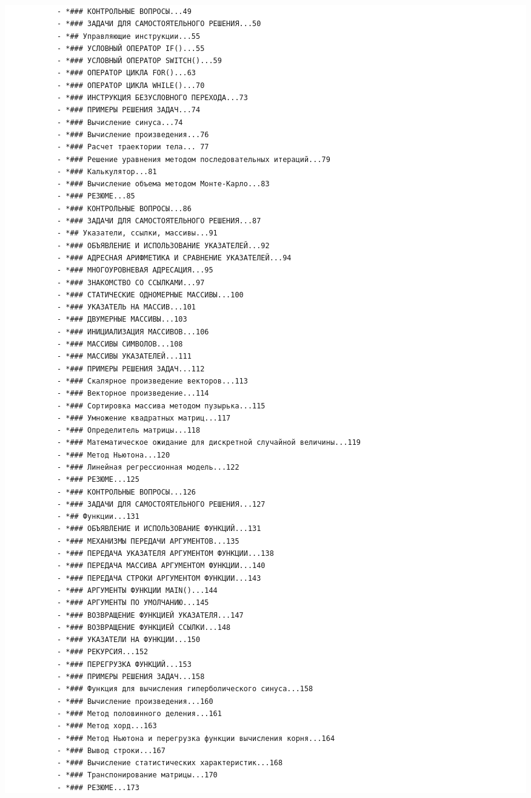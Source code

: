                 - *### КОНТРОЛЬНЫЕ ВОПРОСЫ...49
                - *### ЗАДАЧИ ДЛЯ САМОСТОЯТЕЛЬНОГО РЕШЕНИЯ...50
                - *## Управляющие инструкции...55
                - *### УСЛОВНЫЙ ОПЕРАТОР IF()...55
                - *### УСЛОВНЫЙ ОПЕРАТОР SWITCH()...59
                - *### ОПЕРАТОР ЦИКЛА FOR()...63
                - *### ОПЕРАТОР ЦИКЛА WHILE()...70
                - *### ИНСТРУКЦИЯ БЕЗУСЛОВНОГО ПЕРЕХОДА...73
                - *### ПРИМЕРЫ РЕШЕНИЯ ЗАДАЧ...74
                - *### Вычисление синуса...74
                - *### Вычисление произведения...76
                - *### Расчет траектории тела... 77
                - *### Решение уравнения методом последовательных итераций...79
                - *### Калькулятор...81
                - *### Вычисление объема методом Монте-Карло...83
                - *### РЕЗЮМЕ...85
                - *### КОНТРОЛЬНЫЕ ВОПРОСЫ...86
                - *### ЗАДАЧИ ДЛЯ САМОСТОЯТЕЛЬНОГО РЕШЕНИЯ...87
                - *## Указатели, ссылки, массивы...91
                - *### ОБЪЯВЛЕНИЕ И ИСПОЛЬЗОВАНИЕ УКАЗАТЕЛЕЙ...92
                - *### АДРЕСНАЯ АРИФМЕТИКА И СРАВНЕНИЕ УКАЗАТЕЛЕЙ...94
                - *### МНОГОУРОВНЕВАЯ АДРЕСАЦИЯ...95
                - *### ЗНАКОМСТВО СО ССЫЛКАМИ...97
                - *### СТАТИЧЕСКИЕ ОДНОМЕРНЫЕ МАССИВЫ...100
                - *### УКАЗАТЕЛЬ НА МАССИВ...101
                - *### ДВУМЕРНЫЕ МАССИВЫ...103
                - *### ИНИЦИАЛИЗАЦИЯ МАССИВОВ...106
                - *### МАССИВЫ СИМВОЛОВ...108
                - *### МАССИВЫ УКАЗАТЕЛЕЙ...111
                - *### ПРИМЕРЫ РЕШЕНИЯ ЗАДАЧ...112
                - *### Скалярное произведение векторов...113
                - *### Векторное произведение...114
                - *### Сортировка массива методом пузырька...115
                - *### Умножение квадратных матриц...117
                - *### Определитель матрицы...118
                - *### Математическое ожидание для дискретной случайной величины...119
                - *### Метод Ньютона...120
                - *### Линейная регрессионная модель...122
                - *### РЕЗЮМЕ...125
                - *### КОНТРОЛЬНЫЕ ВОПРОСЫ...126
                - *### ЗАДАЧИ ДЛЯ САМОСТОЯТЕЛЬНОГО РЕШЕНИЯ...127
                - *## Функции...131
                - *### ОБЪЯВЛЕНИЕ И ИСПОЛЬЗОВАНИЕ ФУНКЦИЙ...131
                - *### МЕХАНИЗМЫ ПЕРЕДАЧИ АРГУМЕНТОВ...135
                - *### ПЕРЕДАЧА УКАЗАТЕЛЯ АРГУМЕНТОМ ФУНКЦИИ...138
                - *### ПЕРЕДАЧА МАССИВА АРГУМЕНТОМ ФУНКЦИИ...140
                - *### ПЕРЕДАЧА СТРОКИ АРГУМЕНТОМ ФУНКЦИИ...143
                - *### АРГУМЕНТЫ ФУНКЦИИ MAIN()...144
                - *### АРГУМЕНТЫ ПО УМОЛЧАНИЮ...145
                - *### ВОЗВРАЩЕНИЕ ФУНКЦИЕЙ УКАЗАТЕЛЯ...147
                - *### ВОЗВРАЩЕНИЕ ФУНКЦИЕЙ ССЫЛКИ...148
                - *### УКАЗАТЕЛИ НА ФУНКЦИИ...150
                - *### РЕКУРСИЯ...152
                - *### ПЕРЕГРУЗКА ФУНКЦИЙ...153
                - *### ПРИМЕРЫ РЕШЕНИЯ ЗАДАЧ...158
                - *### Функция для вычисления гиперболического синуса...158
                - *### Вычисление произведения...160
                - *### Метод половинного деления...161
                - *### Метод хорд...163
                - *### Метод Ньютона и перегрузка функции вычисления корня...164
                - *### Вывод строки...167
                - *### Вычисление статистических характеристик...168
                - *### Транспонирование матрицы...170
                - *### РЕЗЮМЕ...173